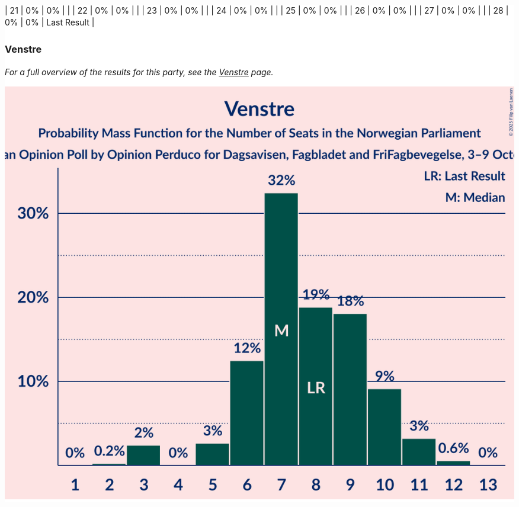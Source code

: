 | 21 | 0% | 0% |  |
| 22 | 0% | 0% |  |
| 23 | 0% | 0% |  |
| 24 | 0% | 0% |  |
| 25 | 0% | 0% |  |
| 26 | 0% | 0% |  |
| 27 | 0% | 0% |  |
| 28 | 0% | 0% | Last Result |

### Venstre

*For a full overview of the results for this party, see the [Venstre](party-venstre.html) page.*

![Graph with seats probability mass function not yet produced](2023-10-09-OpinionPerduco-seats-pmf-venstre.png "Seats Probability Mass Function")
